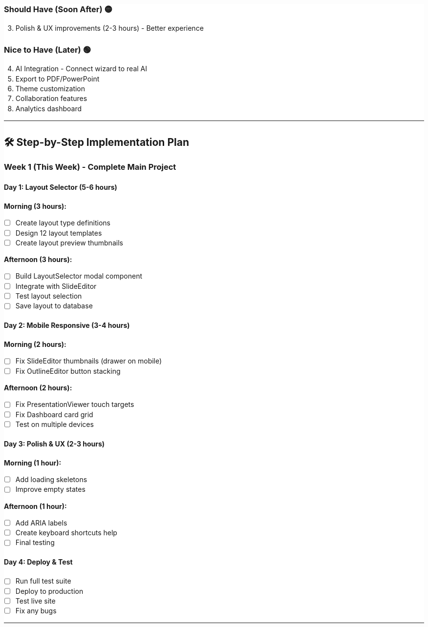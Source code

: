 ### Should Have (Soon After) 🟡
3. Polish & UX improvements (2-3 hours) - Better experience

### Nice to Have (Later) 🟢
4. AI Integration - Connect wizard to real AI
5. Export to PDF/PowerPoint
6. Theme customization
7. Collaboration features
8. Analytics dashboard

---

## 🛠️ Step-by-Step Implementation Plan

### Week 1 (This Week) - Complete Main Project

#### Day 1: Layout Selector (5-6 hours)
**Morning (3 hours):**
- [ ] Create layout type definitions
- [ ] Design 12 layout templates
- [ ] Create layout preview thumbnails

**Afternoon (3 hours):**
- [ ] Build LayoutSelector modal component
- [ ] Integrate with SlideEditor
- [ ] Test layout selection
- [ ] Save layout to database

#### Day 2: Mobile Responsive (3-4 hours)
**Morning (2 hours):**
- [ ] Fix SlideEditor thumbnails (drawer on mobile)
- [ ] Fix OutlineEditor button stacking

**Afternoon (2 hours):**
- [ ] Fix PresentationViewer touch targets
- [ ] Fix Dashboard card grid
- [ ] Test on multiple devices

#### Day 3: Polish & UX (2-3 hours)
**Morning (1 hour):**
- [ ] Add loading skeletons
- [ ] Improve empty states

**Afternoon (1 hour):**
- [ ] Add ARIA labels
- [ ] Create keyboard shortcuts help
- [ ] Final testing

#### Day 4: Deploy & Test
- [ ] Run full test suite
- [ ] Deploy to production
- [ ] Test live site
- [ ] Fix any bugs

---